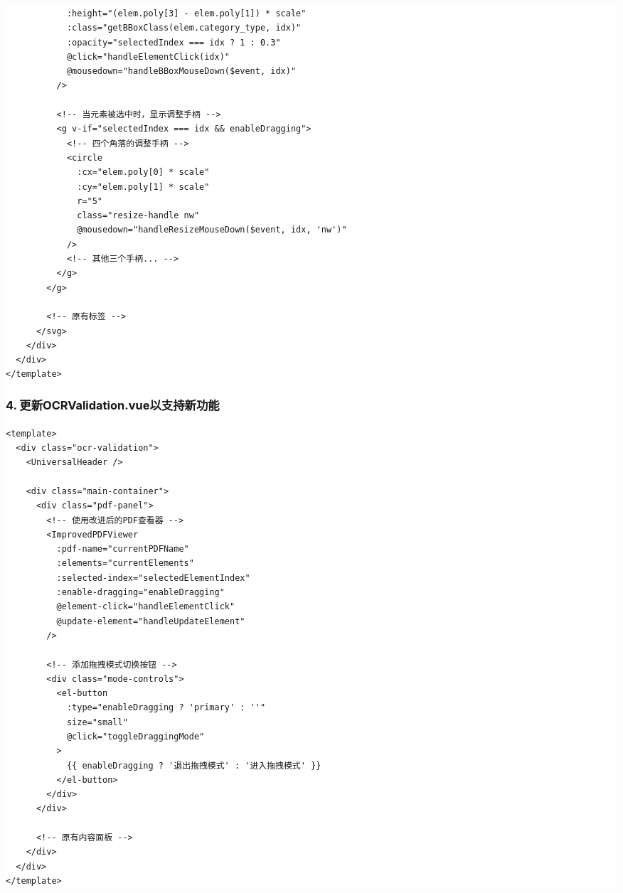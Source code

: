 ```vue
            :height="(elem.poly[3] - elem.poly[1]) * scale"
            :class="getBBoxClass(elem.category_type, idx)"
            :opacity="selectedIndex === idx ? 1 : 0.3"
            @click="handleElementClick(idx)"
            @mousedown="handleBBoxMouseDown($event, idx)"
          />
          
          <!-- 当元素被选中时，显示调整手柄 -->
          <g v-if="selectedIndex === idx && enableDragging">
            <!-- 四个角落的调整手柄 -->
            <circle 
              :cx="elem.poly[0] * scale" 
              :cy="elem.poly[1] * scale" 
              r="5" 
              class="resize-handle nw" 
              @mousedown="handleResizeMouseDown($event, idx, 'nw')"
            />
            <!-- 其他三个手柄... -->
          </g>
        </g>
        
        <!-- 原有标签 -->
      </svg>
    </div>
  </div>
</template>
```

### 4. 更新OCRValidation.vue以支持新功能

```vue
<template>
  <div class="ocr-validation">
    <UniversalHeader />
    
    <div class="main-container">
      <div class="pdf-panel">
        <!-- 使用改进后的PDF查看器 -->
        <ImprovedPDFViewer 
          :pdf-name="currentPDFName"
          :elements="currentElements"
          :selected-index="selectedElementIndex"
          :enable-dragging="enableDragging"
          @element-click="handleElementClick"
          @update-element="handleUpdateElement"
        />
        
        <!-- 添加拖拽模式切换按钮 -->
        <div class="mode-controls">
          <el-button 
            :type="enableDragging ? 'primary' : ''" 
            size="small"
            @click="toggleDraggingMode"
          >
            {{ enableDragging ? '退出拖拽模式' : '进入拖拽模式' }}
          </el-button>
        </div>
      </div>
      
      <!-- 原有内容面板 -->
    </div>
  </div>
</template>
```